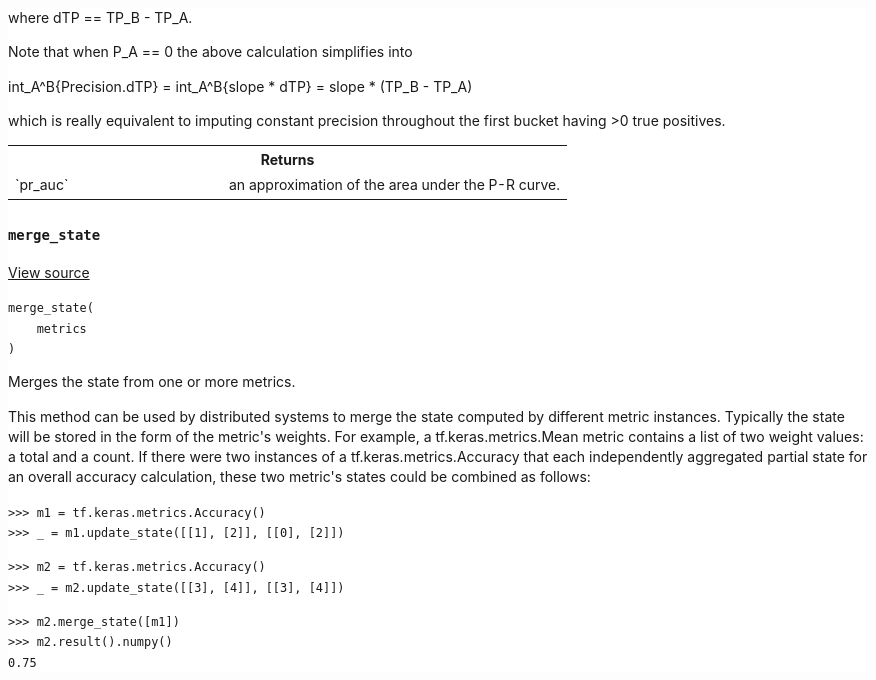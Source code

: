 where dTP == TP_B - TP_A.

Note that when P_A == 0 the above calculation simplifies into

  int_A^B{Precision.dTP} = int_A^B{slope * dTP} = slope * (TP_B - TP_A)

which is really equivalent to imputing constant precision throughout the
first bucket having >0 true positives.


 <table class="responsive fixed orange">
<colgroup><col width="214px"><col></colgroup>
<tr><th colspan="2">Returns</th></tr>

<tr>
<td>
`pr_auc`
</td>
<td>
an approximation of the area under the P-R curve.
</td>
</tr>
</table>



<h3 id="merge_state"><code>merge_state</code></h3>

<a target="_blank" class="external" href="https://github.com/keras-team/keras/tree/v2.9.0/keras/metrics/base_metric.py#L275-L309">View source</a>

<pre class="devsite-click-to-copy prettyprint lang-py tfo-signature-link">
<code>merge_state(
    metrics
)
</code></pre>

Merges the state from one or more metrics.

This method can be used by distributed systems to merge the state computed
by different metric instances. Typically the state will be stored in the
form of the metric's weights. For example, a tf.keras.metrics.Mean metric
contains a list of two weight values: a total and a count. If there were two
instances of a tf.keras.metrics.Accuracy that each independently aggregated
partial state for an overall accuracy calculation, these two metric's states
could be combined as follows:

```
>>> m1 = tf.keras.metrics.Accuracy()
>>> _ = m1.update_state([[1], [2]], [[0], [2]])
```

```
>>> m2 = tf.keras.metrics.Accuracy()
>>> _ = m2.update_state([[3], [4]], [[3], [4]])
```

```
>>> m2.merge_state([m1])
>>> m2.result().numpy()
0.75
```
